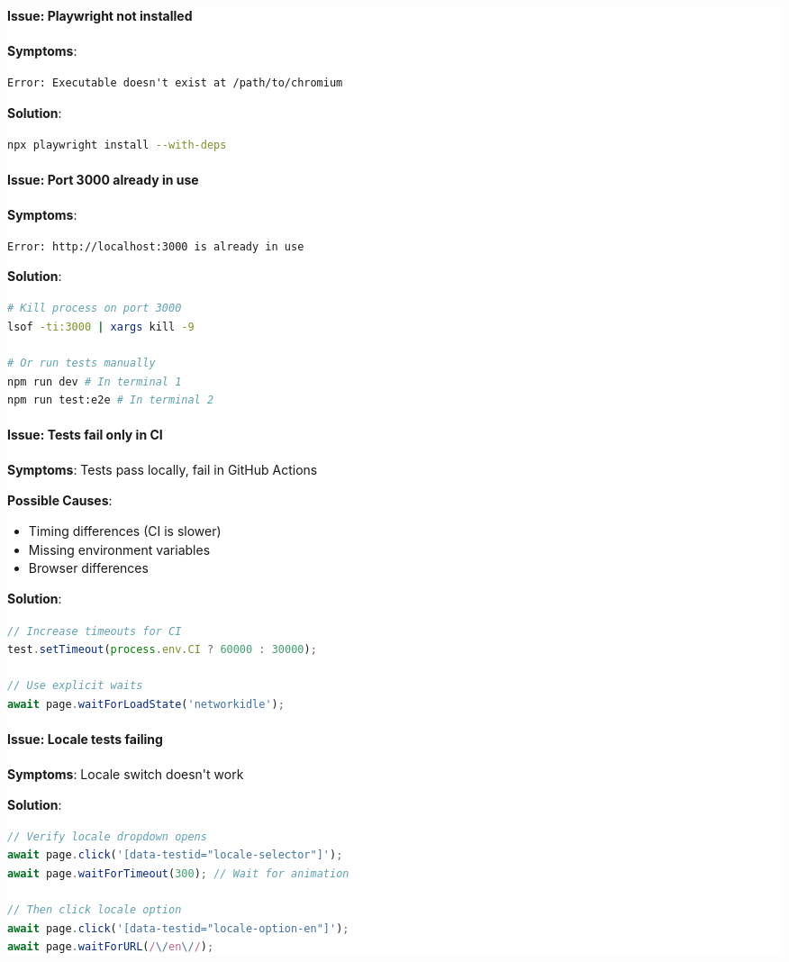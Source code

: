 #### Issue: Playwright not installed

**Symptoms**:
```
Error: Executable doesn't exist at /path/to/chromium
```

**Solution**:
```bash
npx playwright install --with-deps
```

#### Issue: Port 3000 already in use

**Symptoms**:
```
Error: http://localhost:3000 is already in use
```

**Solution**:
```bash
# Kill process on port 3000
lsof -ti:3000 | xargs kill -9

# Or run tests manually
npm run dev # In terminal 1
npm run test:e2e # In terminal 2
```

#### Issue: Tests fail only in CI

**Symptoms**: Tests pass locally, fail in GitHub Actions

**Possible Causes**:
- Timing differences (CI is slower)
- Missing environment variables
- Browser differences

**Solution**:
```typescript
// Increase timeouts for CI
test.setTimeout(process.env.CI ? 60000 : 30000);

// Use explicit waits
await page.waitForLoadState('networkidle');
```

#### Issue: Locale tests failing

**Symptoms**: Locale switch doesn't work

**Solution**:
```typescript
// Verify locale dropdown opens
await page.click('[data-testid="locale-selector"]');
await page.waitForTimeout(300); // Wait for animation

// Then click locale option
await page.click('[data-testid="locale-option-en"]');
await page.waitForURL(/\/en\//);
```
